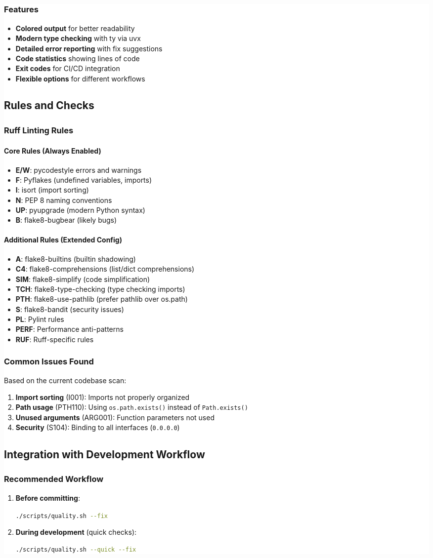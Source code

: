 ### Features
- **Colored output** for better readability
- **Modern type checking** with ty via uvx
- **Detailed error reporting** with fix suggestions
- **Code statistics** showing lines of code
- **Exit codes** for CI/CD integration
- **Flexible options** for different workflows

## Rules and Checks

### Ruff Linting Rules

#### Core Rules (Always Enabled)
- **E/W**: pycodestyle errors and warnings
- **F**: Pyflakes (undefined variables, imports)
- **I**: isort (import sorting)
- **N**: PEP 8 naming conventions
- **UP**: pyupgrade (modern Python syntax)
- **B**: flake8-bugbear (likely bugs)

#### Additional Rules (Extended Config)
- **A**: flake8-builtins (builtin shadowing)
- **C4**: flake8-comprehensions (list/dict comprehensions)
- **SIM**: flake8-simplify (code simplification)
- **TCH**: flake8-type-checking (type checking imports)
- **PTH**: flake8-use-pathlib (prefer pathlib over os.path)
- **S**: flake8-bandit (security issues)
- **PL**: Pylint rules
- **PERF**: Performance anti-patterns
- **RUF**: Ruff-specific rules

### Common Issues Found
Based on the current codebase scan:

1. **Import sorting** (I001): Imports not properly organized
2. **Path usage** (PTH110): Using `os.path.exists()` instead of `Path.exists()`
3. **Unused arguments** (ARG001): Function parameters not used
4. **Security** (S104): Binding to all interfaces (`0.0.0.0`)

## Integration with Development Workflow

### Recommended Workflow

1. **Before committing**:
   ```bash
   ./scripts/quality.sh --fix
   ```

2. **During development** (quick checks):
   ```bash
   ./scripts/quality.sh --quick --fix
   ```
